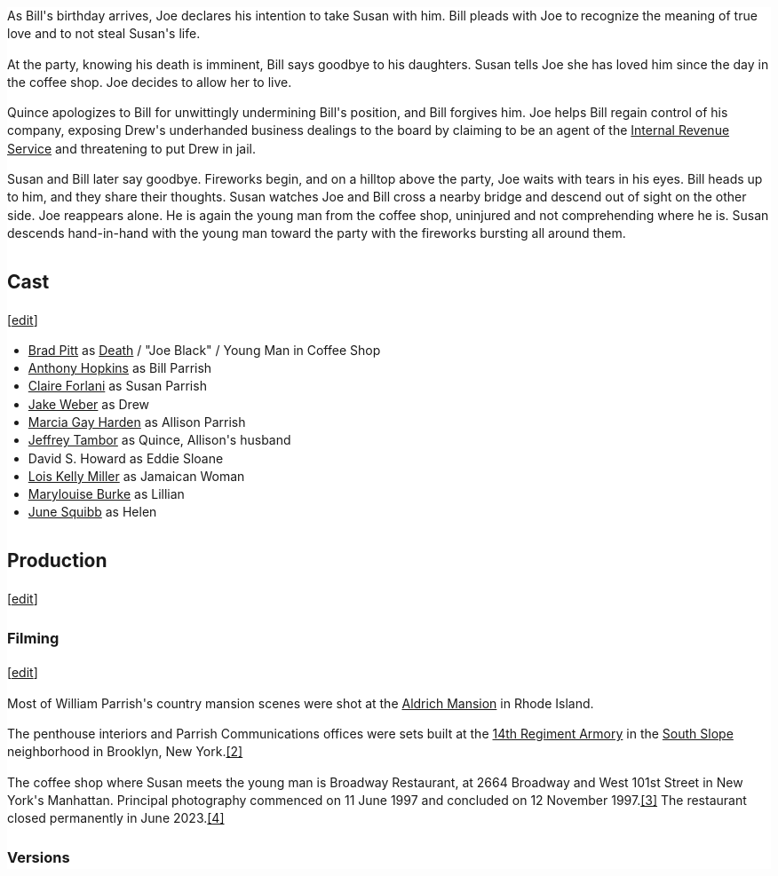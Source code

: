As Bill's birthday arrives, Joe declares his intention to take Susan with him. Bill pleads with Joe to recognize the meaning of true love and to not steal Susan's life.

At the party, knowing his death is imminent, Bill says goodbye to his daughters. Susan tells Joe she has loved him since the day in the coffee shop. Joe decides to allow her to live.

Quince apologizes to Bill for unwittingly undermining Bill's position, and Bill forgives him. Joe helps Bill regain control of his company, exposing Drew's underhanded business dealings to the board by claiming to be an agent of the [Internal Revenue Service](/wiki/Internal_Revenue_Service) and threatening to put Drew in jail.

Susan and Bill later say goodbye. Fireworks begin, and on a hilltop above the party, Joe waits with tears in his eyes. Bill heads up to him, and they share their thoughts. Susan watches Joe and Bill cross a nearby bridge and descend out of sight on the other side. Joe reappears alone. He is again the young man from the coffee shop, uninjured and not comprehending where he is. Susan descends hand-in-hand with the young man toward the party with the fireworks bursting all around them.

Cast
----

[[edit](/w/index.php?title=Meet_Joe_Black&action=edit&section=2)]

* [Brad Pitt](/wiki/Brad_Pitt) as [Death](/wiki/Personifications_of_death) / "Joe Black" / Young Man in Coffee Shop
* [Anthony Hopkins](/wiki/Anthony_Hopkins) as Bill Parrish
* [Claire Forlani](/wiki/Claire_Forlani) as Susan Parrish
* [Jake Weber](/wiki/Jake_Weber) as Drew
* [Marcia Gay Harden](/wiki/Marcia_Gay_Harden) as Allison Parrish
* [Jeffrey Tambor](/wiki/Jeffrey_Tambor) as Quince, Allison's husband
* David S. Howard as Eddie Sloane
* [Lois Kelly Miller](/wiki/Lois_Kelly_Miller) as Jamaican Woman
* [Marylouise Burke](/wiki/Marylouise_Burke) as Lillian
* [June Squibb](/wiki/June_Squibb) as Helen

Production
----------

[[edit](/w/index.php?title=Meet_Joe_Black&action=edit&section=3)]
### Filming

[[edit](/w/index.php?title=Meet_Joe_Black&action=edit&section=4)]

Most of William Parrish's country mansion scenes were shot at the [Aldrich Mansion](/wiki/Aldrich_Mansion) in Rhode Island.

The penthouse interiors and Parrish Communications offices were sets built at the [14th Regiment Armory](/wiki/14th_Regiment_Armory,_Brooklyn) in the [South Slope](/wiki/South_Slope,_Brooklyn) neighborhood in Brooklyn, New York.[[2]](#cite_note-2)

The coffee shop where Susan meets the young man is Broadway Restaurant, at 2664 Broadway and West 101st Street in New York's Manhattan. Principal photography commenced on 11 June 1997 and concluded on 12 November 1997.[[3]](#cite_note-3) The restaurant closed permanently in June 2023.[[4]](#cite_note-4)

### Versions
